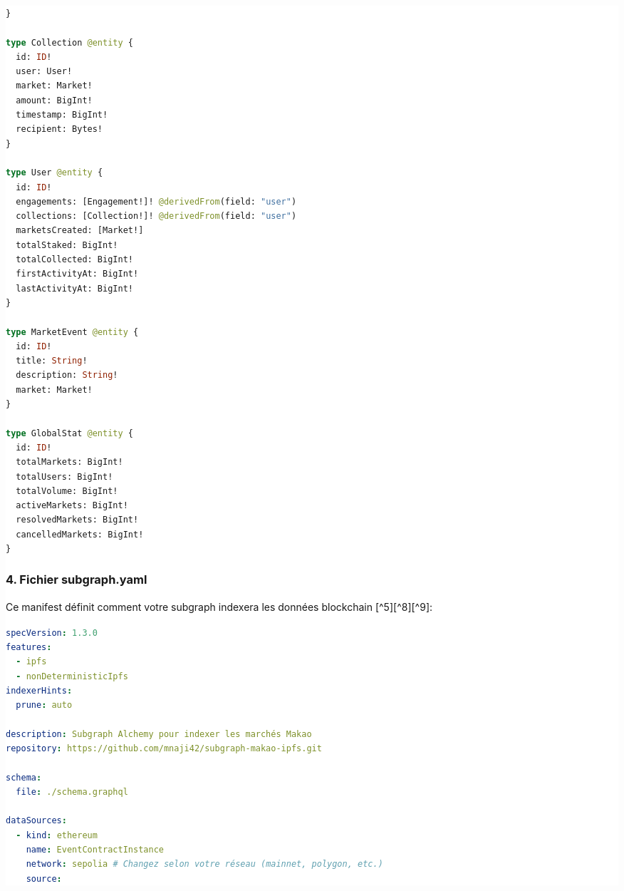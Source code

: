 ```graphql
}

type Collection @entity {
  id: ID!
  user: User!
  market: Market!
  amount: BigInt!
  timestamp: BigInt!
  recipient: Bytes!
}

type User @entity {
  id: ID!
  engagements: [Engagement!]! @derivedFrom(field: "user")
  collections: [Collection!]! @derivedFrom(field: "user")
  marketsCreated: [Market!]
  totalStaked: BigInt!
  totalCollected: BigInt!
  firstActivityAt: BigInt!
  lastActivityAt: BigInt!
}

type MarketEvent @entity {
  id: ID!
  title: String!
  description: String!
  market: Market!
}

type GlobalStat @entity {
  id: ID!
  totalMarkets: BigInt!
  totalUsers: BigInt!
  totalVolume: BigInt!
  activeMarkets: BigInt!
  resolvedMarkets: BigInt!
  cancelledMarkets: BigInt!
}
```

### 4. Fichier subgraph.yaml

Ce manifest définit comment votre subgraph indexera les données blockchain [^5][^8][^9]:

```yaml
specVersion: 1.3.0
features:
  - ipfs
  - nonDeterministicIpfs
indexerHints:
  prune: auto

description: Subgraph Alchemy pour indexer les marchés Makao
repository: https://github.com/mnaji42/subgraph-makao-ipfs.git

schema:
  file: ./schema.graphql

dataSources:
  - kind: ethereum
    name: EventContractInstance
    network: sepolia # Changez selon votre réseau (mainnet, polygon, etc.)
    source:
```